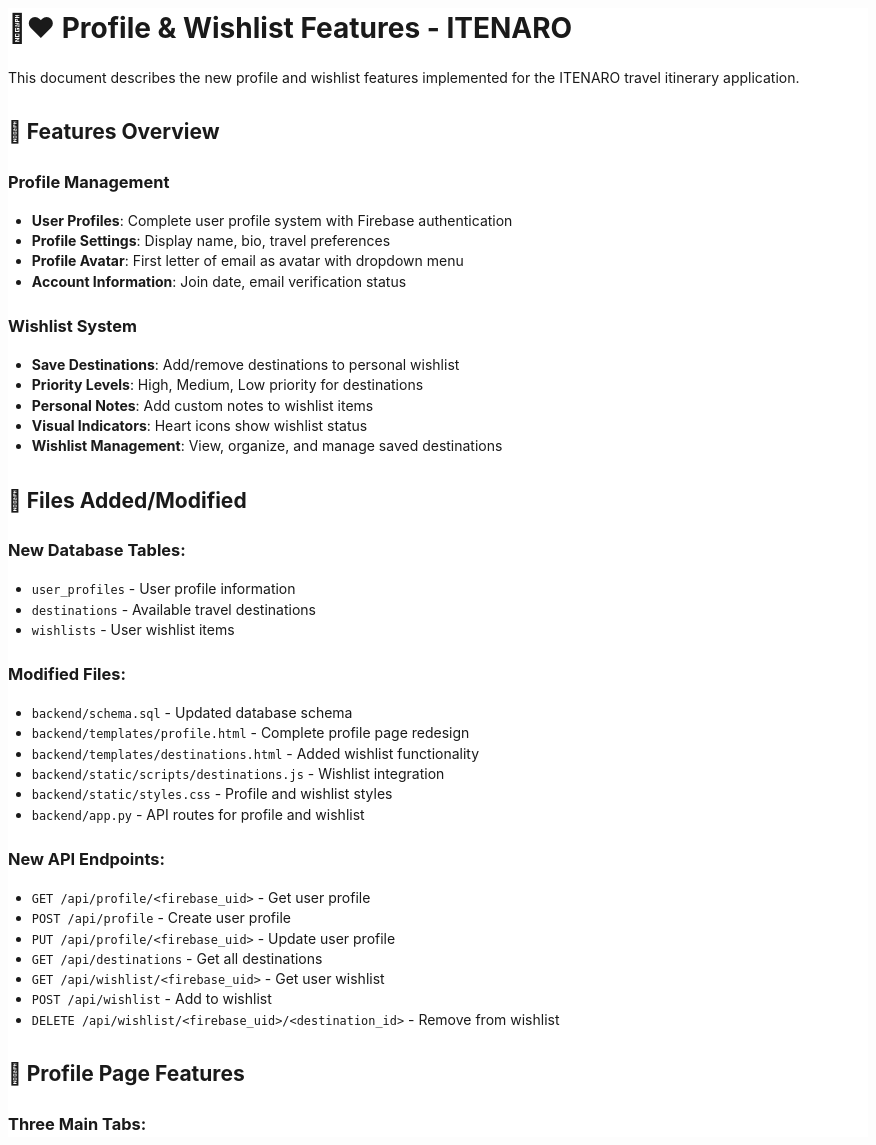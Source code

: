 # 👤❤️ Profile & Wishlist Features - ITENARO

This document describes the new profile and wishlist features implemented for the ITENARO travel itinerary application.

## 🌟 Features Overview

### Profile Management
- **User Profiles**: Complete user profile system with Firebase authentication
- **Profile Settings**: Display name, bio, travel preferences
- **Profile Avatar**: First letter of email as avatar with dropdown menu
- **Account Information**: Join date, email verification status

### Wishlist System
- **Save Destinations**: Add/remove destinations to personal wishlist
- **Priority Levels**: High, Medium, Low priority for destinations
- **Personal Notes**: Add custom notes to wishlist items
- **Visual Indicators**: Heart icons show wishlist status
- **Wishlist Management**: View, organize, and manage saved destinations

## 📁 Files Added/Modified

### New Database Tables:
- `user_profiles` - User profile information
- `destinations` - Available travel destinations
- `wishlists` - User wishlist items

### Modified Files:
- `backend/schema.sql` - Updated database schema
- `backend/templates/profile.html` - Complete profile page redesign
- `backend/templates/destinations.html` - Added wishlist functionality
- `backend/static/scripts/destinations.js` - Wishlist integration
- `backend/static/styles.css` - Profile and wishlist styles
- `backend/app.py` - API routes for profile and wishlist

### New API Endpoints:
- `GET /api/profile/<firebase_uid>` - Get user profile
- `POST /api/profile` - Create user profile
- `PUT /api/profile/<firebase_uid>` - Update user profile
- `GET /api/destinations` - Get all destinations
- `GET /api/wishlist/<firebase_uid>` - Get user wishlist
- `POST /api/wishlist` - Add to wishlist
- `DELETE /api/wishlist/<firebase_uid>/<destination_id>` - Remove from wishlist

## 🎨 Profile Page Features

### Three Main Tabs:
